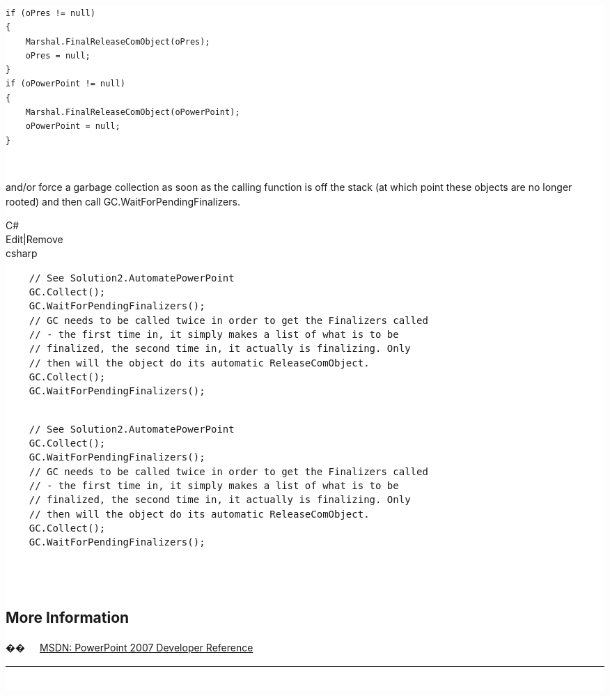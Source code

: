     if (oPres != null)
    {
        Marshal.FinalReleaseComObject(oPres);
        oPres = null;
    }
    if (oPowerPoint != null)
    {
        Marshal.FinalReleaseComObject(oPowerPoint);
        oPowerPoint = null;
    }

</pre>
</div>
</div>
<div class="endscriptcode">&nbsp;</div>
<p class="MsoNormal">and/or force a garbage collection as soon as the calling function is off the stack (at which point these objects are no longer rooted) and then call GC.WaitForPendingFinalizers.
</p>
<div class="scriptcode">
<div class="pluginEditHolder" pluginCommand="mceScriptCode">
<div class="title"><span>C#</span></div>
<div class="pluginLinkHolder"><span class="pluginEditHolderLink">Edit</span>|<span class="pluginRemoveHolderLink">Remove</span>
</div>
<span class="hidden">csharp</span>
<pre class="hidden">
    // See Solution2.AutomatePowerPoint
    GC.Collect();
    GC.WaitForPendingFinalizers();
    // GC needs to be called twice in order to get the Finalizers called 
    // - the first time in, it simply makes a list of what is to be 
    // finalized, the second time in, it actually is finalizing. Only 
    // then will the object do its automatic ReleaseComObject.
    GC.Collect();
    GC.WaitForPendingFinalizers();

</pre>
<pre id="codePreview" class="csharp">
    // See Solution2.AutomatePowerPoint
    GC.Collect();
    GC.WaitForPendingFinalizers();
    // GC needs to be called twice in order to get the Finalizers called 
    // - the first time in, it simply makes a list of what is to be 
    // finalized, the second time in, it actually is finalizing. Only 
    // then will the object do its automatic ReleaseComObject.
    GC.Collect();
    GC.WaitForPendingFinalizers();

</pre>
</div>
</div>
<div class="endscriptcode">&nbsp;</div>
<h2>More Information<span style=""> </span></h2>
<p class="MsoListParagraph" style=""><span style="font-family:Symbol"><span style="">��<span style="font:7.0pt &quot;Times New Roman&quot;">&nbsp;&nbsp;&nbsp;&nbsp;&nbsp;&nbsp;&nbsp;&nbsp;
</span></span></span><a href="http://msdn.microsoft.com/en-us/library/bb265982.aspx">MSDN: PowerPoint 2007 Developer Reference</a></p>
<hr>
<div><a href="http://go.microsoft.com/?linkid=9759640" style="margin-top:3px"><img alt="" src="http://bit.ly/onecodelogo">
</a></div>
